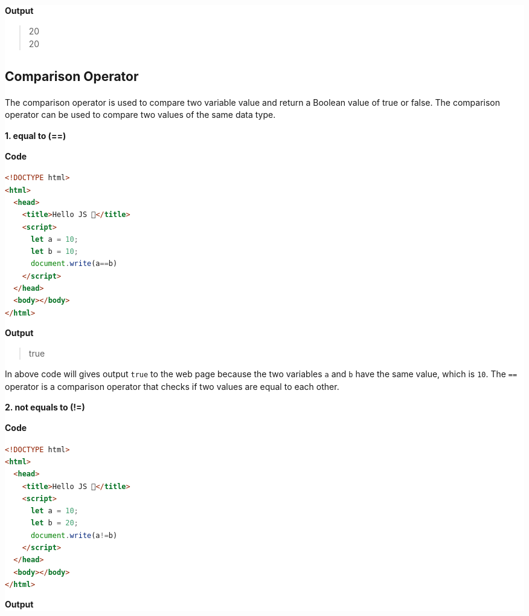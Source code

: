 **Output**

> 20 <br/>
> 20

## Comparison Operator

The comparison operator is used to compare two variable value and return a Boolean value of true or false. The comparison operator can be used to compare two values of the same data type.

**1. equal to (==)**

**Code**

```html
<!DOCTYPE html>
<html>
  <head>
    <title>Hello JS 💛</title>
    <script>
      let a = 10;
      let b = 10;
      document.write(a==b)
    </script>
  </head>
  <body></body>
</html>
```

**Output**

>true

In above code will gives output `true` to the web page because the two variables `a` and `b` have the same value, which is `10`. The `==` operator is a comparison operator that checks if two values are equal to each other. 

**2. not equals to (!=)**

**Code**

```html
<!DOCTYPE html>
<html>
  <head>
    <title>Hello JS 💛</title>
    <script>
      let a = 10;
      let b = 20;
      document.write(a!=b)
    </script>
  </head>
  <body></body>
</html>
```

**Output**
